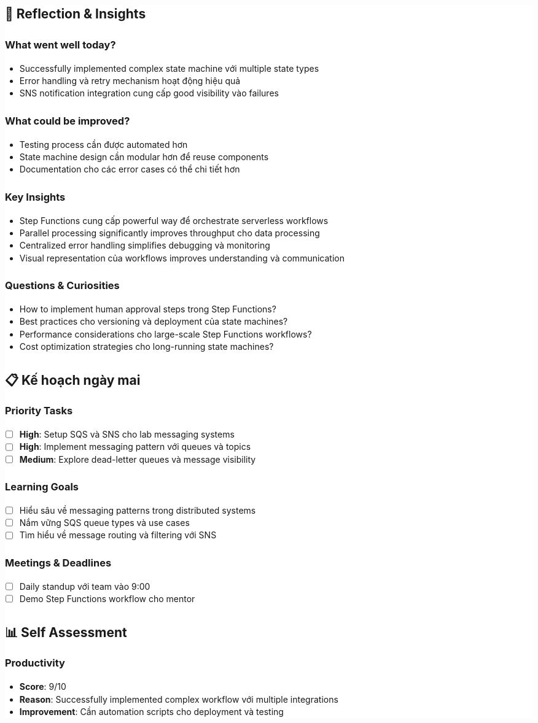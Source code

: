 ## 💭 Reflection & Insights

### What went well today?
- Successfully implemented complex state machine với multiple state types
- Error handling và retry mechanism hoạt động hiệu quả
- SNS notification integration cung cấp good visibility vào failures

### What could be improved?
- Testing process cần được automated hơn
- State machine design cần modular hơn để reuse components
- Documentation cho các error cases có thể chi tiết hơn

### Key Insights
- Step Functions cung cấp powerful way để orchestrate serverless workflows
- Parallel processing significantly improves throughput cho data processing
- Centralized error handling simplifies debugging và monitoring
- Visual representation của workflows improves understanding và communication

### Questions & Curiosities
- How to implement human approval steps trong Step Functions?
- Best practices cho versioning và deployment của state machines?
- Performance considerations cho large-scale Step Functions workflows?
- Cost optimization strategies cho long-running state machines?

## 📋 Kế hoạch ngày mai

### Priority Tasks
- [ ] **High**: Setup SQS và SNS cho lab messaging systems
- [ ] **High**: Implement messaging pattern với queues và topics
- [ ] **Medium**: Explore dead-letter queues và message visibility

### Learning Goals
- [ ] Hiểu sâu về messaging patterns trong distributed systems
- [ ] Nắm vững SQS queue types và use cases
- [ ] Tìm hiểu về message routing và filtering với SNS

### Meetings & Deadlines
- [ ] Daily standup với team vào 9:00
- [ ] Demo Step Functions workflow cho mentor

## 📊 Self Assessment

### Productivity
- **Score**: 9/10
- **Reason**: Successfully implemented complex workflow với multiple integrations
- **Improvement**: Cần automation scripts cho deployment và testing
